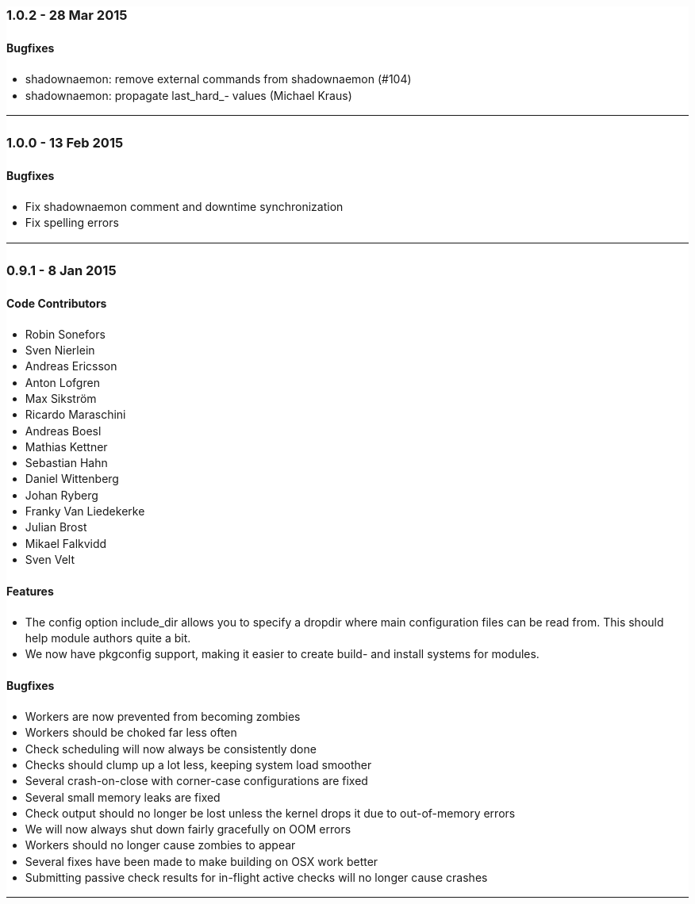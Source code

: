 ### 1.0.2 - 28 Mar 2015
#### Bugfixes
- shadownaemon: remove external commands from shadownaemon (#104)
- shadownaemon: propagate last_hard_- values (Michael Kraus)

---

### 1.0.0 - 13 Feb 2015
#### Bugfixes
- Fix shadownaemon comment and downtime synchronization
- Fix spelling errors

---

### 0.9.1 - 8 Jan 2015
#### Code Contributors
- Robin Sonefors
- Sven Nierlein
- Andreas Ericsson
- Anton Lofgren
- Max Sikström
- Ricardo Maraschini
- Andreas Boesl
- Mathias Kettner
- Sebastian Hahn
- Daniel Wittenberg
- Johan Ryberg
- Franky Van Liedekerke
- Julian Brost
- Mikael Falkvidd
- Sven Velt

#### Features
- The config option include_dir allows you to specify a dropdir
   where main configuration files can be read from. This should
   help module authors quite a bit.
- We now have pkgconfig support, making it easier to create
   build- and install systems for modules.

#### Bugfixes
- Workers are now prevented from becoming zombies
- Workers should be choked far less often
- Check scheduling will now always be consistently done
- Checks should clump up a lot less, keeping system load smoother
- Several crash-on-close with corner-case configurations are fixed
- Several small memory leaks are fixed
- Check output should no longer be lost unless the kernel drops it
   due to out-of-memory errors
- We will now always shut down fairly gracefully on OOM errors
- Workers should no longer cause zombies to appear
- Several fixes have been made to make building on OSX work
   better
- Submitting passive check results for in-flight active checks
   will no longer cause crashes

---